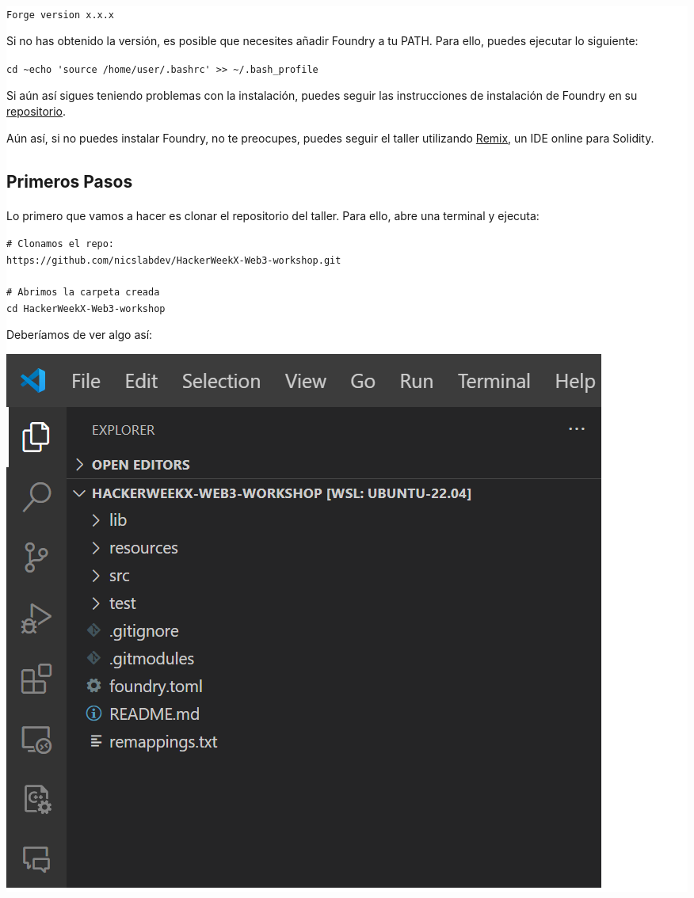 ```shell 
Forge version x.x.x
```

Si no has obtenido la versión, es posible que necesites añadir Foundry a tu PATH. Para ello, puedes ejecutar lo siguiente:
```shell
cd ~echo 'source /home/user/.bashrc' >> ~/.bash_profile
```

Si aún así sigues teniendo problemas con la instalación, puedes seguir las instrucciones de instalación de Foundry en su [repositorio](https://book.getfoundry.sh/getting-started/installation).

Aún así, si no puedes instalar Foundry, no te preocupes, puedes seguir el taller utilizando [Remix](https://remix.ethereum.org/), un IDE online para Solidity.

## Primeros Pasos

Lo primero que vamos a hacer es clonar el repositorio del taller. Para ello, abre una terminal y ejecuta:

```shell
# Clonamos el repo:
https://github.com/nicslabdev/HackerWeekX-Web3-workshop.git

# Abrimos la carpeta creada
cd HackerWeekX-Web3-workshop
```

Deberíamos de ver algo así:

![Screenshot_01](/resources/Screenshot_01.png)
